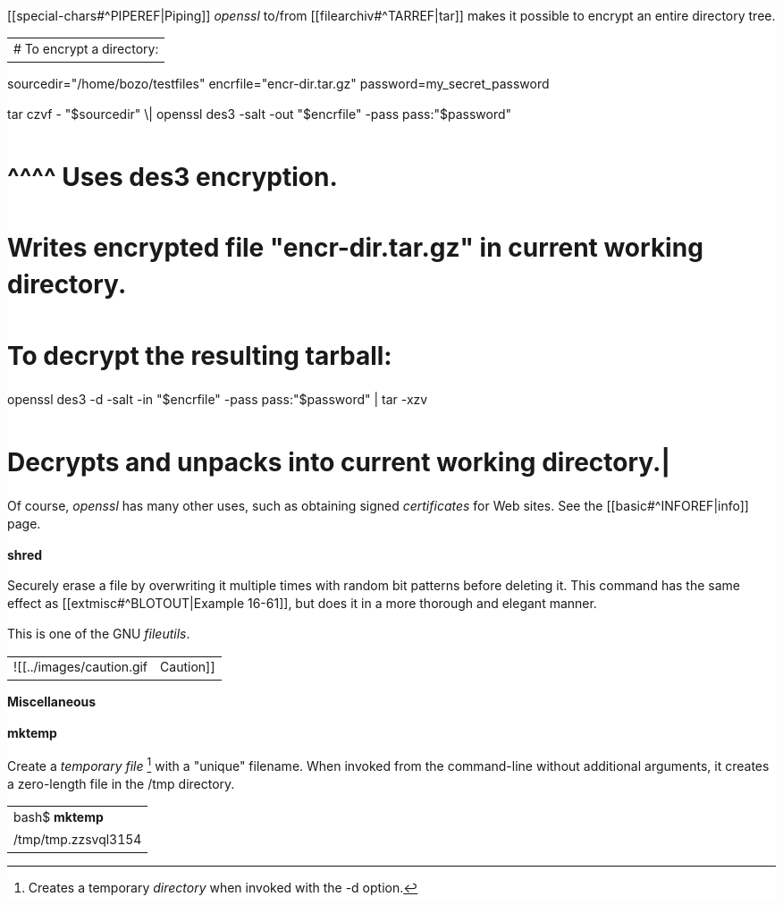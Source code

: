 [[special-chars#^PIPEREF|Piping]] _openssl_ to/from [[filearchiv#^TARREF|tar]] makes it possible to encrypt an entire directory tree.

|   |
|---|
|# To encrypt a directory:

sourcedir="/home/bozo/testfiles"
encrfile="encr-dir.tar.gz"
password=my_secret_password

tar czvf - "$sourcedir" \|
openssl des3 -salt -out "$encrfile" -pass pass:"$password"
#       ^^^^   Uses des3 encryption.
# Writes encrypted file "encr-dir.tar.gz" in current working directory.

# To decrypt the resulting tarball:
openssl des3 -d -salt -in "$encrfile" -pass pass:"$password" \|
tar -xzv
# Decrypts and unpacks into current working directory.|

Of course, _openssl_ has many other uses, such as obtaining signed _certificates_ for Web sites. See the [[basic#^INFOREF|info]] page.

**shred**

Securely erase a file by overwriting it multiple times with random bit patterns before deleting it. This command has the same effect as [[extmisc#^BLOTOUT|Example 16-61]], but does it in a more thorough and elegant manner.

This is one of the GNU _fileutils_.

|   |   |
|---|---|
|![[../images/caution.gif|Caution]]|Advanced forensic technology may still be able to recover the contents of a file, even after application of **shred**.|

**Miscellaneous**

**mktemp**

Create a _temporary file_ [^6] with a "unique" filename. When invoked from the command-line without additional arguments, it creates a zero-length file in the /tmp directory.

|   |
|---|
|bash$ **mktemp**
/tmp/tmp.zzsvql3154|


[^1]: An _archive_, in the sense discussed here, is simply a set of related files stored in a single location.
[^2]: A _tar czvf ArchiveName.tar.gz *_ _will_ include dotfiles in subdirectories _below_ the current working directory. This is an undocumented GNU **tar** "feature."
[^3]: The checksum may be expressed as a _hexadecimal_ number, or to some other base.
[^4]: For even _better_ security, use the _sha256sum_, _sha512_, and _sha1pass_ commands.
[^5]: This is a symmetric block cipher, used to encrypt files on a single system or local network, as opposed to the _public key_ cipher class, of which _pgp_ is a well-known example.
[^6]: Creates a temporary _directory_ when invoked with the -d option.